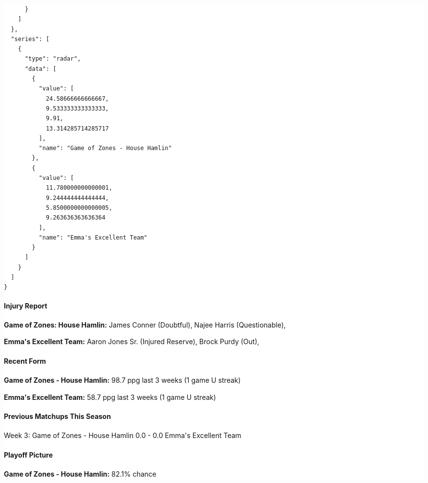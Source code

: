 ```echarts
      }
    ]
  },
  "series": [
    {
      "type": "radar",
      "data": [
        {
          "value": [
            24.58666666666667,
            9.533333333333333,
            9.91,
            13.314285714285717
          ],
          "name": "Game of Zones - House Hamlin"
        },
        {
          "value": [
            11.780000000000001,
            9.244444444444444,
            5.8500000000000005,
            9.263636363636364
          ],
          "name": "Emma's Excellent Team"
        }
      ]
    }
  ]
}
```



#### Injury Report


**Game of Zones: House Hamlin:** 
James Conner (Doubtful), 
Najee Harris (Questionable), 
 
**Emma's Excellent Team:** 
Aaron Jones Sr. (Injured Reserve), 
Brock Purdy (Out), 

#### Recent Form
**Game of Zones - House Hamlin:** 98.7 ppg last 3 weeks (1 game U streak) 

**Emma's Excellent Team:** 58.7 ppg last 3 weeks (1 game U streak)


#### Previous Matchups This Season
Week 3: Game of Zones - House Hamlin 0.0 - 0.0 Emma's Excellent Team 


#### Playoff Picture
**Game of Zones - House Hamlin:** 82.1% chance 
